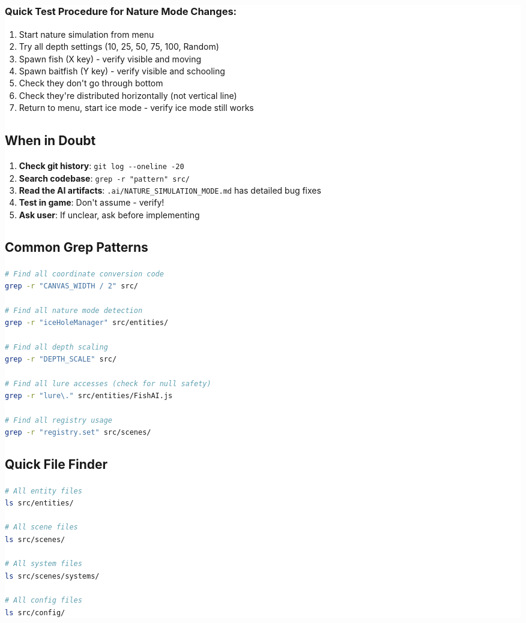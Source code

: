 ### Quick Test Procedure for Nature Mode Changes:
1. Start nature simulation from menu
2. Try all depth settings (10, 25, 50, 75, 100, Random)
3. Spawn fish (X key) - verify visible and moving
4. Spawn baitfish (Y key) - verify visible and schooling
5. Check they don't go through bottom
6. Check they're distributed horizontally (not vertical line)
7. Return to menu, start ice mode - verify ice mode still works

## When in Doubt

1. **Check git history**: `git log --oneline -20`
2. **Search codebase**: `grep -r "pattern" src/`
3. **Read the AI artifacts**: `.ai/NATURE_SIMULATION_MODE.md` has detailed bug fixes
4. **Test in game**: Don't assume - verify!
5. **Ask user**: If unclear, ask before implementing

## Common Grep Patterns

```bash
# Find all coordinate conversion code
grep -r "CANVAS_WIDTH / 2" src/

# Find all nature mode detection
grep -r "iceHoleManager" src/entities/

# Find all depth scaling
grep -r "DEPTH_SCALE" src/

# Find all lure accesses (check for null safety)
grep -r "lure\." src/entities/FishAI.js

# Find all registry usage
grep -r "registry.set" src/scenes/
```

## Quick File Finder

```bash
# All entity files
ls src/entities/

# All scene files
ls src/scenes/

# All system files
ls src/scenes/systems/

# All config files
ls src/config/
```
